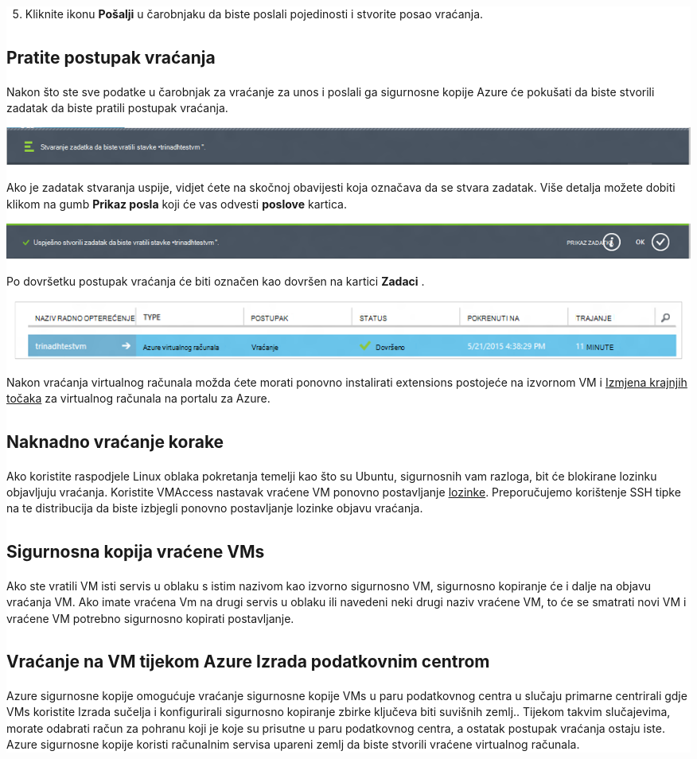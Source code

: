 5. Kliknite ikonu **Pošalji** u čarobnjaku da biste poslali pojedinosti i stvorite posao vraćanja.

## <a name="track-the-restore-operation"></a>Pratite postupak vraćanja
Nakon što ste sve podatke u čarobnjak za vraćanje za unos i poslali ga sigurnosne kopije Azure će pokušati da biste stvorili zadatak da biste pratili postupak vraćanja.

![Stvaranje zadatak obnavljanja](./media/backup-azure-restore-vms/create-restore-job.png)

Ako je zadatak stvaranja uspije, vidjet ćete na skočnoj obavijesti koja označava da se stvara zadatak. Više detalja možete dobiti klikom na gumb **Prikaz posla** koji će vas odvesti **poslove** kartica.

![Vraćanje posao stvorili](./media/backup-azure-restore-vms/restore-job-created.png)

Po dovršetku postupak vraćanja će biti označen kao dovršen na kartici **Zadaci** .

![Vraćanje zadatak dovršen](./media/backup-azure-restore-vms/restore-job-complete.png)

Nakon vraćanja virtualnog računala možda ćete morati ponovno instalirati extensions postojeće na izvornom VM i [Izmjena krajnjih točaka](../virtual-machines/virtual-machines-windows-classic-setup-endpoints.md) za virtualnog računala na portalu za Azure.

## <a name="post-restore-steps"></a>Naknadno vraćanje korake
Ako koristite raspodjele Linux oblaka pokretanja temelji kao što su Ubuntu, sigurnosnih vam razloga, bit će blokirane lozinku objavljuju vraćanja. Koristite VMAccess nastavak vraćene VM ponovno postavljanje [lozinke](../virtual-machines/virtual-machines-linux-classic-reset-access.md). Preporučujemo korištenje SSH tipke na te distribucija da biste izbjegli ponovno postavljanje lozinke objavu vraćanja. 

## <a name="backup-for-restored-vms"></a>Sigurnosna kopija vraćene VMs
Ako ste vratili VM isti servis u oblaku s istim nazivom kao izvorno sigurnosno VM, sigurnosno kopiranje će i dalje na objavu vraćanja VM. Ako imate vraćena Vm na drugi servis u oblaku ili navedeni neki drugi naziv vraćene VM, to će se smatrati novi VM i vraćene VM potrebno sigurnosno kopirati postavljanje.

## <a name="restoring-a-vm-during-azure-datacenter-disaster"></a>Vraćanje na VM tijekom Azure Izrada podatkovnim centrom
Azure sigurnosne kopije omogućuje vraćanje sigurnosne kopije VMs u paru podatkovnog centra u slučaju primarne centrirali gdje VMs koristite Izrada sučelja i konfigurirali sigurnosno kopiranje zbirke ključeva biti suvišnih zemlj.. Tijekom takvim slučajevima, morate odabrati račun za pohranu koji je koje su prisutne u paru podatkovnog centra, a ostatak postupak vraćanja ostaju iste. Azure sigurnosne kopije koristi računalnim servisa upareni zemlj da biste stvorili vraćene virtualnog računala. 
